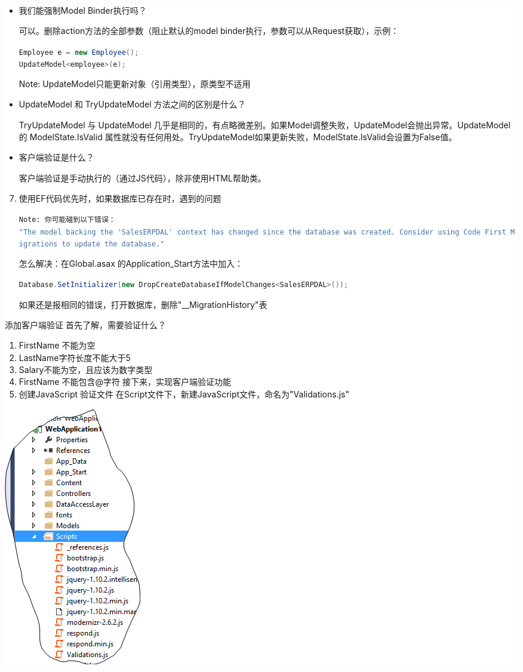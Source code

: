    - 我们能强制Model Binder执行吗？

     可以。删除action方法的全部参数（阻止默认的model binder执行，参数可以从Request获取），示例：

     ```C#
     Employee e = new Employee();
     UpdateModel<employee>(e);
     ```

     Note: UpdateModel只能更新对象（引用类型），原类型不适用

   - UpdateModel 和 TryUpdateModel 方法之间的区别是什么？

     TryUpdateModel 与 UpdateModel 几乎是相同的，有点略微差别。如果Model调整失败，UpdateModel会抛出异常。UpdateModel的 ModelState.IsValid 属性就没有任何用处。TryUpdateModel如果更新失败，ModelState.IsValid会设置为False值。

   - 客户端验证是什么？

     客户端验证是手动执行的（通过JS代码），除非使用HTML帮助类。

7. 使用EF代码优先时，如果数据库已存在时，遇到的问题

   ```sh
   Note: 你可能碰到以下错误：
   "The model backing the 'SalesERPDAL' context has changed since the database was created. Consider using Code First Migrations to update the database."
   ```

   怎么解决：在Global.asax 的Application_Start方法中加入：

   ```C#
   Database.SetInitializer(new DropCreateDatabaseIfModelChanges<SalesERPDAL>());
   ```

   如果还是报相同的错误，打开数据库，删除"__MigrationHistory"表

添加客户端验证
	首先了解，需要验证什么？
1. FirstName 不能为空
2. LastName字符长度不能大于5
3. Salary不能为空，且应该为数字类型
4. FirstName 不能包含@字符
	接下来，实现客户端验证功能
1. 创建JavaScript 验证文件
在Script文件下，新建JavaScript文件，命名为"Validations.js"

![x](./Resource/64.png)
